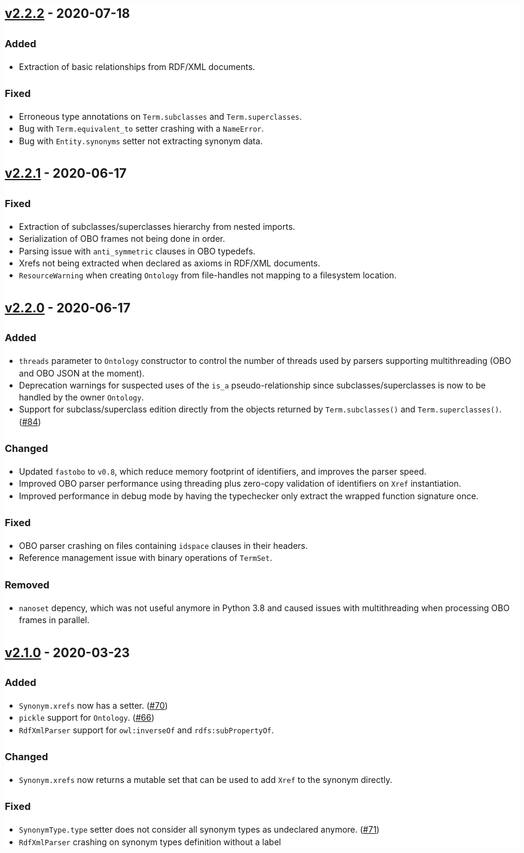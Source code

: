 ## [v2.2.2] - 2020-07-18
[v2.2.2]: https://github.com/althonos/pronto/compare/v2.2.1...v2.2.2
### Added
- Extraction of basic relationships from RDF/XML documents.
### Fixed
- Erroneous type annotations on `Term.subclasses` and `Term.superclasses`.
- Bug with `Term.equivalent_to` setter crashing with a `NameError`.
- Bug with `Entity.synonyms` setter not extracting synonym data.

## [v2.2.1] - 2020-06-17
[v2.2.1]: https://github.com/althonos/pronto/compare/v2.2.0...v2.2.1
### Fixed
- Extraction of subclasses/superclasses hierarchy from nested imports.
- Serialization of OBO frames not being done in order.
- Parsing issue with `anti_symmetric` clauses in OBO typedefs.
- Xrefs not being extracted when declared as axioms in RDF/XML documents.
- `ResourceWarning` when creating `Ontology` from file-handles not mapping
  to a filesystem location.

## [v2.2.0] - 2020-06-17
[v2.2.0]: https://github.com/althonos/pronto/compare/v2.1.0...v2.2.0
### Added
- `threads` parameter to `Ontology` constructor to control the number of
  threads used by parsers supporting multithreading (OBO and OBO JSON at
  the moment).
- Deprecation warnings for suspected uses of the `is_a` pseudo-relationship
  since subclasses/superclasses is now to be handled by the owner `Ontology`.
- Support for subclass/superclass edition directly from the objects returned
  by `Term.subclasses()` and `Term.superclasses()`. ([#84](https://github.com/althonos/pronto/issues/84))
### Changed
- Updated `fastobo` to `v0.8`, which reduce memory footprint of identifiers,
  and improves the parser speed.
- Improved OBO parser performance using threading plus zero-copy validation
  of identifiers on `Xref` instantiation.
- Improved performance in debug mode by having the typechecker only extract
  the wrapped function signature once.
### Fixed
- OBO parser crashing on files containing `idspace` clauses in their headers.
- Reference management issue with binary operations of `TermSet`.
### Removed
- `nanoset` depency, which was not useful anymore in Python 3.8 and caused
  issues with multithreading when processing OBO frames in parallel.

## [v2.1.0] - 2020-03-23
[v2.1.0]: https://github.com/althonos/pronto/compare/v2.0.1...v2.1.0
### Added
- `Synonym.xrefs` now has a setter. ([#70](https://github.com/althonos/pronto/issues/70))
- `pickle` support for `Ontology`. ([#66](https://github.com/althonos/pronto/issues/66))
- `RdfXmlParser` support for `owl:inverseOf` and `rdfs:subPropertyOf`.
### Changed
- `Synonym.xrefs` now returns a mutable set that can be used to add
  `Xref` to the synonym directly.
### Fixed
- `SynonymType.type` setter does not consider all synonym types as
  undeclared anymore. ([#71](https://github.com/althonos/pronto/issues/71))
- `RdfXmlParser` crashing on synonym types definition without a label

[Unreleased]: https://github.com/althonos/pronto/compare/v2.5.6...HEAD
[v2.5.6]: https://github.com/althonos/pronto/compare/v2.5.5...v2.5.6
[v2.5.5]: https://github.com/althonos/pronto/compare/v2.5.4...v2.5.5
[v2.5.4]: https://github.com/althonos/pronto/compare/v2.5.3...v2.5.4
[v2.5.3]: https://github.com/althonos/pronto/compare/v2.5.2...v2.5.3
[v2.5.2]: https://github.com/althonos/pronto/compare/v2.5.1...v2.5.2
[v2.5.1]: https://github.com/althonos/pronto/compare/v2.5.0...v2.5.1
[v2.5.0]: https://github.com/althonos/pronto/compare/v2.4.7...v2.5.0
[v2.4.7]: https://github.com/althonos/pronto/compare/v2.4.6...v2.4.7
[v2.4.6]: https://github.com/althonos/pronto/compare/v2.4.5...v2.4.6
[v2.4.5]: https://github.com/althonos/pronto/compare/v2.4.4...v2.4.5
[v2.4.4]: https://github.com/althonos/pronto/compare/v2.4.3...v2.4.4
[v2.4.3]: https://github.com/althonos/pronto/compare/v2.4.2...v2.4.3
[v2.4.2]: https://github.com/althonos/pronto/compare/v2.4.1...v2.4.2
[v2.4.1]: https://github.com/althonos/pronto/compare/v2.4.0...v2.4.1
[v2.4.0]: https://github.com/althonos/pronto/compare/v2.3.2...v2.4.0
[v2.3.2]: https://github.com/althonos/pronto/compare/v2.3.1...v2.3.2
[v2.3.1]: https://github.com/althonos/pronto/compare/v2.3.0...v2.3.1
[v2.3.0]: https://github.com/althonos/pronto/compare/v2.2.4...v2.3.0
[v2.2.4]: https://github.com/althonos/pronto/compare/v2.2.3...v2.2.4
[v2.2.3]: https://github.com/althonos/pronto/compare/v2.2.2...v2.2.3
[v2.0.1]: https://github.com/althonos/pronto/compare/v2.0.0...v2.0.1
[v1.2.0]: https://github.com/althonos/pronto/compare/v1.1.5...v1.2.0
[v1.1.5]: https://github.com/althonos/pronto/compare/v1.1.4...v1.1.5
[v1.1.4]: https://github.com/althonos/pronto/compare/v1.1.3...v1.1.4
[v1.1.3]: https://github.com/althonos/pronto/compare/v1.1.2...v1.1.3
[v1.1.2]: https://github.com/althonos/pronto/compare/v1.1.1...v1.1.2
[v1.1.1]: https://github.com/althonos/pronto/compare/v1.1.0...v1.1.1
[v1.1.0]: https://github.com/althonos/pronto/compare/v1.0.0...v1.1.0
[v1.0.0]: https://github.com/althonos/pronto/compare/v1.0.0-alpha.3...v1.0.0
[v1.0.0-alpha.3]: https://github.com/althonos/pronto/compare/v1.0.0-alpha.2...v1.0.0-alpha.3
[v1.0.0-alpha.2]: https://github.com/althonos/pronto/compare/v1.0.0-alpha.1...v1.0.0-alpha.2
[v1.0.0-alpha.1]: https://github.com/althonos/pronto/compare/v0.12.2...v1.0.0-alpha.1